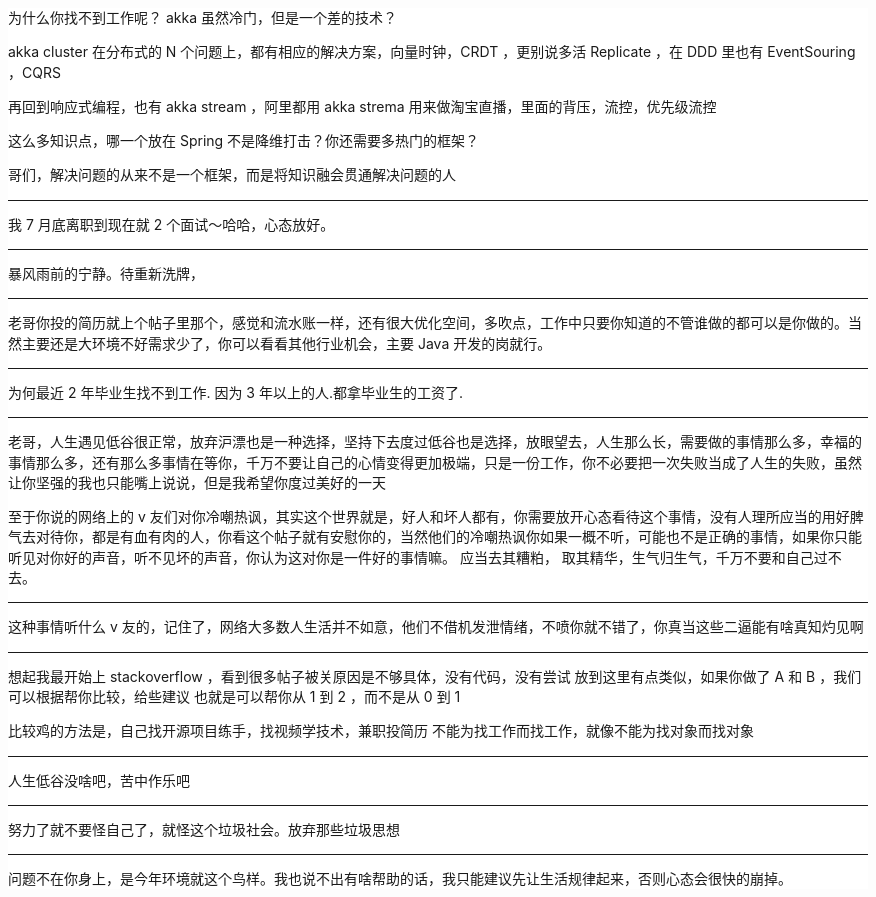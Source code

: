 为什么你找不到工作呢？ akka 虽然冷门，但是一个差的技术？

akka cluster 在分布式的 N 个问题上，都有相应的解决方案，向量时钟，CRDT ，更别说多活 Replicate ，在 DDD 里也有 EventSouring ，CQRS

再回到响应式编程，也有 akka stream ，阿里都用 akka strema 用来做淘宝直播，里面的背压，流控，优先级流控

这么多知识点，哪一个放在 Spring 不是降维打击？你还需要多热门的框架？

哥们，解决问题的从来不是一个框架，而是将知识融会贯通解决问题的人

---------------------------------------------------

我 7 月底离职到现在就 2 个面试～哈哈，心态放好。

---------------------------------------------------

暴风雨前的宁静。待重新洗牌，

---------------------------------------------------

老哥你投的简历就上个帖子里那个，感觉和流水账一样，还有很大优化空间，多吹点，工作中只要你知道的不管谁做的都可以是你做的。当然主要还是大环境不好需求少了，你可以看看其他行业机会，主要 Java 开发的岗就行。

---------------------------------------------------

为何最近 2 年毕业生找不到工作.
因为 3 年以上的人.都拿毕业生的工资了.

---------------------------------------------------

老哥，人生遇见低谷很正常，放弃沪漂也是一种选择，坚持下去度过低谷也是选择，放眼望去，人生那么长，需要做的事情那么多，幸福的事情那么多，还有那么多事情在等你，千万不要让自己的心情变得更加极端，只是一份工作，你不必要把一次失败当成了人生的失败，虽然让你坚强的我也只能嘴上说说，但是我希望你度过美好的一天

至于你说的网络上的 v 友们对你冷嘲热讽，其实这个世界就是，好人和坏人都有，你需要放开心态看待这个事情，没有人理所应当的用好脾气去对待你，都是有血有肉的人，你看这个帖子就有安慰你的，当然他们的冷嘲热讽你如果一概不听，可能也不是正确的事情，如果你只能听见对你好的声音，听不见坏的声音，你认为这对你是一件好的事情嘛。
应当去其糟粕， 取其精华，生气归生气，千万不要和自己过不去。

---------------------------------------------------

这种事情听什么 v 友的，记住了，网络大多数人生活并不如意，他们不借机发泄情绪，不喷你就不错了，你真当这些二逼能有啥真知灼见啊

---------------------------------------------------

想起我最开始上 stackoverflow ，看到很多帖子被关原因是不够具体，没有代码，没有尝试
放到这里有点类似，如果你做了 A 和 B ，我们可以根据帮你比较，给些建议
也就是可以帮你从 1 到 2 ，而不是从 0 到 1

比较鸡的方法是，自己找开源项目练手，找视频学技术，兼职投简历
不能为找工作而找工作，就像不能为找对象而找对象

---------------------------------------------------

人生低谷没啥吧，苦中作乐吧

---------------------------------------------------

努力了就不要怪自己了，就怪这个垃圾社会。放弃那些垃圾思想

---------------------------------------------------

问题不在你身上，是今年环境就这个鸟样。我也说不出有啥帮助的话，我只能建议先让生活规律起来，否则心态会很快的崩掉。
